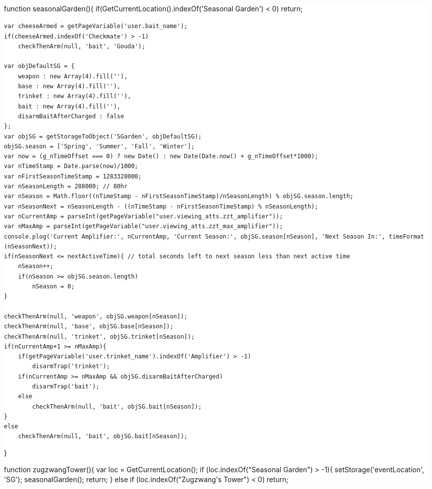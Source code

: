 function seasonalGarden(){
	if(GetCurrentLocation().indexOf('Seasonal Garden') < 0)
		return;

	var cheeseArmed = getPageVariable('user.bait_name');
	if(cheeseArmed.indexOf('Checkmate') > -1)
		checkThenArm(null, 'bait', 'Gouda');

	var objDefaultSG = {
		weapon : new Array(4).fill(''),
		base : new Array(4).fill(''),
		trinket : new Array(4).fill(''),
		bait : new Array(4).fill(''),
		disarmBaitAfterCharged : false
	};
	var objSG = getStorageToObject('SGarden', objDefaultSG);
	objSG.season = ['Spring', 'Summer', 'Fall', 'Winter'];
	var now = (g_nTimeOffset === 0) ? new Date() : new Date(Date.now() + g_nTimeOffset*1000);
	var nTimeStamp = Date.parse(now)/1000;
	var nFirstSeasonTimeStamp = 1283328000;
	var nSeasonLength = 288000; // 80hr
	var nSeason = Math.floor((nTimeStamp - nFirstSeasonTimeStamp)/nSeasonLength) % objSG.season.length;
	var nSeasonNext = nSeasonLength - ((nTimeStamp - nFirstSeasonTimeStamp) % nSeasonLength);
	var nCurrentAmp = parseInt(getPageVariable("user.viewing_atts.zzt_amplifier"));
	var nMaxAmp = parseInt(getPageVariable("user.viewing_atts.zzt_max_amplifier"));
	console.plog('Current Amplifier:', nCurrentAmp, 'Current Season:', objSG.season[nSeason], 'Next Season In:', timeFormat(nSeasonNext));
	if(nSeasonNext <= nextActiveTime){ // total seconds left to next season less than next active time
		nSeason++;
		if(nSeason >= objSG.season.length)
			nSeason = 0;
	}

	checkThenArm(null, 'weapon', objSG.weapon[nSeason]);
	checkThenArm(null, 'base', objSG.base[nSeason]);
	checkThenArm(null, 'trinket', objSG.trinket[nSeason]);
	if(nCurrentAmp+1 >= nMaxAmp){
		if(getPageVariable('user.trinket_name').indexOf('Amplifier') > -1)
			disarmTrap('trinket');
		if(nCurrentAmp >= nMaxAmp && objSG.disarmBaitAfterCharged)
			disarmTrap('bait');
		else
			checkThenArm(null, 'bait', objSG.bait[nSeason]);
	}
	else
		checkThenArm(null, 'bait', objSG.bait[nSeason]);
}

function zugzwangTower(){
	var loc = GetCurrentLocation();
	if (loc.indexOf("Seasonal Garden") > -1){
		setStorage('eventLocation', 'SG');
		seasonalGarden();
		return;
	}
	else if (loc.indexOf("Zugzwang's Tower") < 0)
		return;
